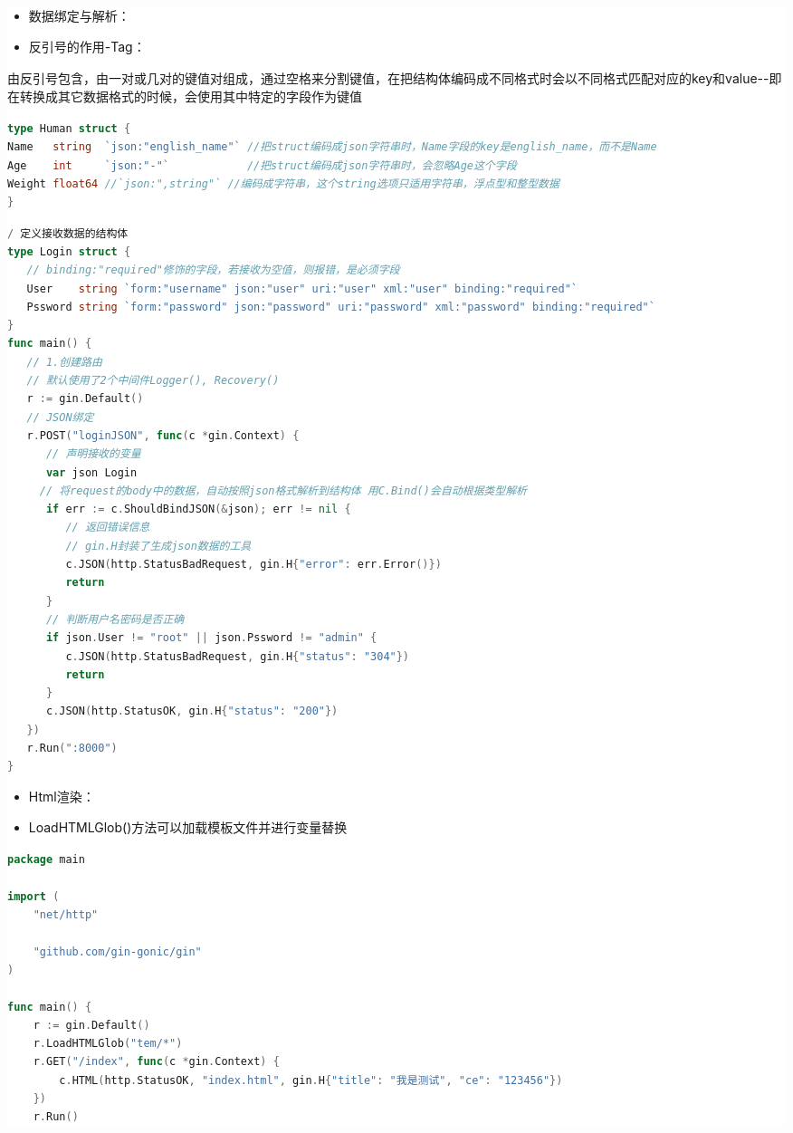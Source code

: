 * 数据绑定与解析：

* 反引号的作用-Tag：

​		由反引号包含，由一对或几对的键值对组成，通过空格来分割键值，在把结构体编码成不同格式时会以不同格式匹配对应的key和value--即在转换成其它数据格式的时候，会使用其中特定的字段作为键值

```go
type Human struct {
Name   string  `json:"english_name"` //把struct编码成json字符串时，Name字段的key是english_name，而不是Name
Age    int     `json:"-"`            //把struct编码成json字符串时，会忽略Age这个字段
Weight float64 //`json:",string"` //编码成字符串，这个string选项只适用字符串，浮点型和整型数据
}
```

```go
/ 定义接收数据的结构体
type Login struct {
   // binding:"required"修饰的字段，若接收为空值，则报错，是必须字段
   User    string `form:"username" json:"user" uri:"user" xml:"user" binding:"required"`
   Pssword string `form:"password" json:"password" uri:"password" xml:"password" binding:"required"`
}
func main() {
   // 1.创建路由
   // 默认使用了2个中间件Logger(), Recovery()
   r := gin.Default()
   // JSON绑定
   r.POST("loginJSON", func(c *gin.Context) {
      // 声明接收的变量
      var json Login
     // 将request的body中的数据，自动按照json格式解析到结构体 用C.Bind()会自动根据类型解析
      if err := c.ShouldBindJSON(&json); err != nil {
         // 返回错误信息
         // gin.H封装了生成json数据的工具
         c.JSON(http.StatusBadRequest, gin.H{"error": err.Error()})
         return
      }
      // 判断用户名密码是否正确
      if json.User != "root" || json.Pssword != "admin" {
         c.JSON(http.StatusBadRequest, gin.H{"status": "304"})
         return
      }
      c.JSON(http.StatusOK, gin.H{"status": "200"})
   })
   r.Run(":8000")
}
```

* Html渲染：

- LoadHTMLGlob()方法可以加载模板文件并进行变量替换

```go
package main

import (
    "net/http"

    "github.com/gin-gonic/gin"
)

func main() {
    r := gin.Default()
    r.LoadHTMLGlob("tem/*")
    r.GET("/index", func(c *gin.Context) {
        c.HTML(http.StatusOK, "index.html", gin.H{"title": "我是测试", "ce": "123456"})
    })
    r.Run()
```